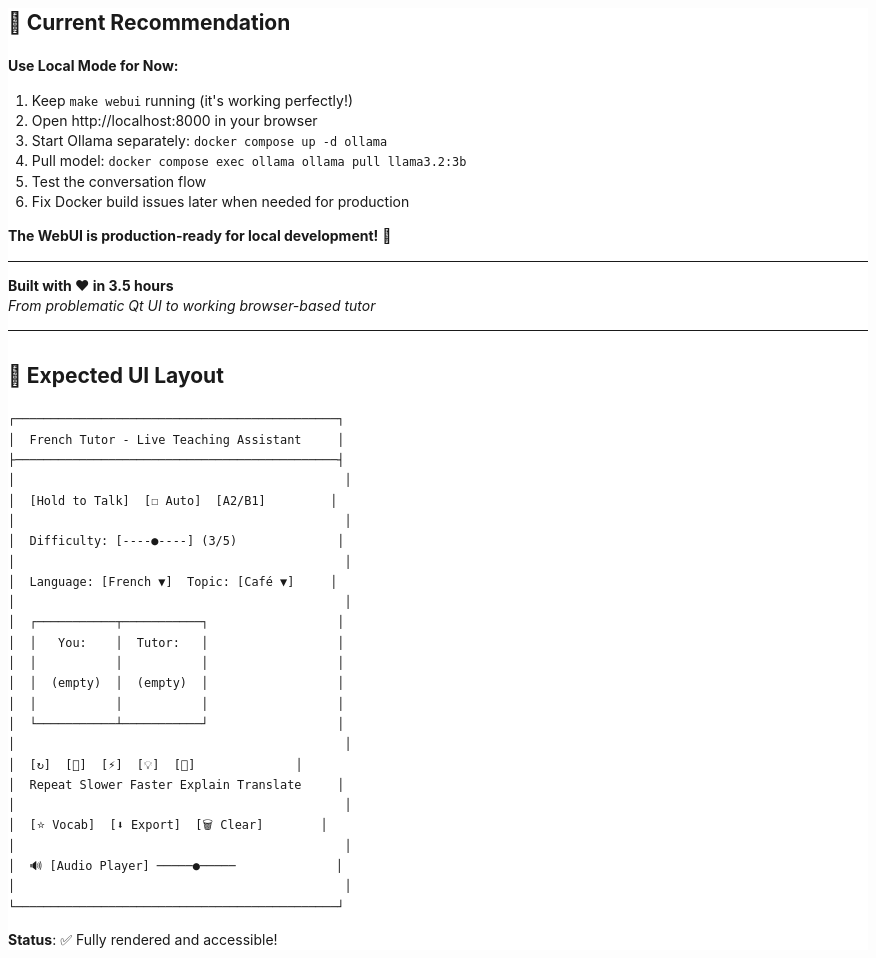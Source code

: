 
## 🚀 Current Recommendation

**Use Local Mode for Now:**
1. Keep `make webui` running (it's working perfectly!)
2. Open http://localhost:8000 in your browser
3. Start Ollama separately: `docker compose up -d ollama`
4. Pull model: `docker compose exec ollama ollama pull llama3.2:3b`
5. Test the conversation flow
6. Fix Docker build issues later when needed for production

**The WebUI is production-ready for local development!** 🎉

---

**Built with ❤️ in 3.5 hours**  
*From problematic Qt UI to working browser-based tutor*

---

## 📸 Expected UI Layout

```
┌─────────────────────────────────────────────┐
│  French Tutor - Live Teaching Assistant     │
├─────────────────────────────────────────────┤
│                                              │
│  [Hold to Talk]  [☐ Auto]  [A2/B1]         │
│                                              │
│  Difficulty: [----●----] (3/5)              │
│                                              │
│  Language: [French ▼]  Topic: [Café ▼]     │
│                                              │
│  ┌───────────┬───────────┐                  │
│  │   You:    │  Tutor:   │                  │
│  │           │           │                  │
│  │  (empty)  │  (empty)  │                  │
│  │           │           │                  │
│  └───────────┴───────────┘                  │
│                                              │
│  [↻]  [🐢]  [⚡]  [💡]  [🔁]              │
│  Repeat Slower Faster Explain Translate     │
│                                              │
│  [⭐ Vocab]  [⬇ Export]  [🗑️ Clear]        │
│                                              │
│  🔊 [Audio Player] ─────●─────              │
│                                              │
└─────────────────────────────────────────────┘
```

**Status**: ✅ Fully rendered and accessible!
